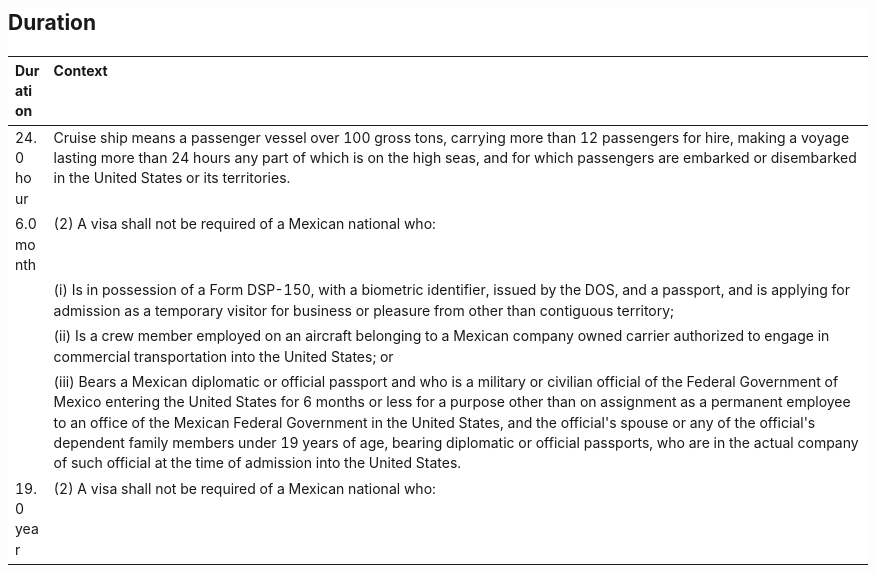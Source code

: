 
## Duration

| Duration   | Context                                                                                                                                                                                                                                                                                                                                                                                                                                                                                                                                                                                                                                                                                                                |
|:-----------|:-----------------------------------------------------------------------------------------------------------------------------------------------------------------------------------------------------------------------------------------------------------------------------------------------------------------------------------------------------------------------------------------------------------------------------------------------------------------------------------------------------------------------------------------------------------------------------------------------------------------------------------------------------------------------------------------------------------------------|
| 24.0 hour  | Cruise ship means a passenger vessel over 100 gross tons, carrying more than 12 passengers for hire, making a voyage lasting more than 24 hours any part of which is on the high seas, and for which passengers are embarked or disembarked in the United States or its territories.                                                                                                                                                                                                                                                                                                                                                                                                                                   |
| 6.0 month  | (2) A visa shall not be required of a Mexican national who:                                                                                                                                                                                                                                                                                                                                                                                                                                                                                                                                                                                                                                                            |
|            |             (i) Is in possession of a Form DSP-150, with a biometric identifier, issued by the DOS, and a passport, and is applying for admission as a temporary visitor for business or pleasure from other than contiguous territory;                                                                                                                                                                                                                                                                                                                                                                                                                                                                                |
|            |             (ii) Is a crew member employed on an aircraft belonging to a Mexican company owned carrier authorized to engage in commercial transportation into the United States; or                                                                                                                                                                                                                                                                                                                                                                                                                                                                                                                                    |
|            |             (iii) Bears a Mexican diplomatic or official passport and who is a military or civilian official of the Federal Government of Mexico entering the United States for 6 months or less for a purpose other than on assignment as a permanent employee to an office of the Mexican Federal Government in the United States, and the official's spouse or any of the official's dependent family members under 19 years of age, bearing diplomatic or official passports, who are in the actual company of such official at the time of admission into the United States.                                                                                                                                      |
| 19.0 year  | (2) A visa shall not be required of a Mexican national who:                                                                                                                                                                                                                                                                                                                                                                                                                                                                                                                                                                                                                                                            |
